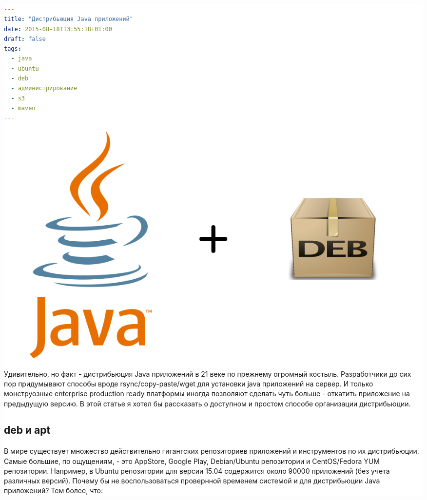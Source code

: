 ```yaml
---
title: "Дистрибьюция Java приложений"
date: 2015-08-18T13:55:18+01:00
draft: false
tags:
  - java
  - ubuntu
  - deb
  - администрирование
  - s3
  - maven
---
```

![](img/75bbd9f6074d4cb8a46ad705051aa8e0.png)

Удивительно, но факт - дистрибьюция Java приложений в 21 веке по прежнему огромный костыль. Разработчики до сих пор придумывают способы вроде rsync/copy-paste/wget для установки java приложений на сервер. И только монструозные enterprise production ready платформы иногда позволяют сделать чуть больше - откатить приложение на предыдущую версию. В этой статье я хотел бы рассказать о доступном и простом способе организации дистрибьюции.

deb и apt
---------

В мире существует множество действительно гигантских репозиториев приложений и инструментов по их дистрибьюции. Самые большие, по ощущениям, - это AppStore, Google Play, Debian/Ubuntu репозитории и CentOS/Fedora YUM репозитории. Например, в Ubuntu репозитории для версии 15.04 содержится около 90000 приложений (без учета различных версий). Почему бы не воспользоваться провернной временем системой и для дистрибьюции Java приложений? Тем более, что:

